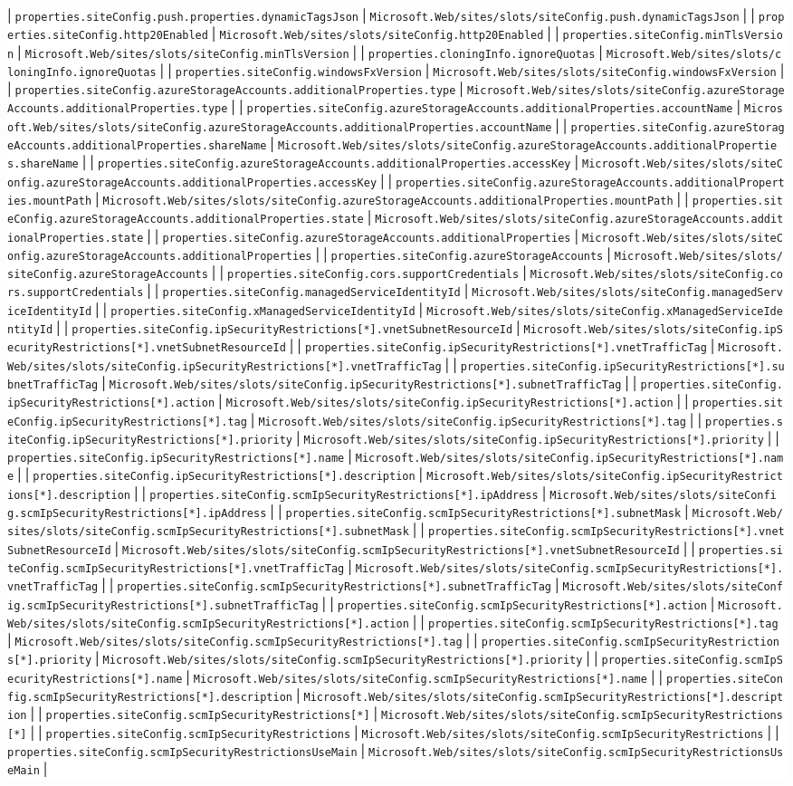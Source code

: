 | `properties.siteConfig.push.properties.dynamicTagsJson` | `Microsoft.Web/sites/slots/siteConfig.push.dynamicTagsJson` |
| `properties.siteConfig.http20Enabled` | `Microsoft.Web/sites/slots/siteConfig.http20Enabled` |
| `properties.siteConfig.minTlsVersion` | `Microsoft.Web/sites/slots/siteConfig.minTlsVersion` |
| `properties.cloningInfo.ignoreQuotas` | `Microsoft.Web/sites/slots/cloningInfo.ignoreQuotas` |
| `properties.siteConfig.windowsFxVersion` | `Microsoft.Web/sites/slots/siteConfig.windowsFxVersion` |
| `properties.siteConfig.azureStorageAccounts.additionalProperties.type` | `Microsoft.Web/sites/slots/siteConfig.azureStorageAccounts.additionalProperties.type` |
| `properties.siteConfig.azureStorageAccounts.additionalProperties.accountName` | `Microsoft.Web/sites/slots/siteConfig.azureStorageAccounts.additionalProperties.accountName` |
| `properties.siteConfig.azureStorageAccounts.additionalProperties.shareName` | `Microsoft.Web/sites/slots/siteConfig.azureStorageAccounts.additionalProperties.shareName` |
| `properties.siteConfig.azureStorageAccounts.additionalProperties.accessKey` | `Microsoft.Web/sites/slots/siteConfig.azureStorageAccounts.additionalProperties.accessKey` |
| `properties.siteConfig.azureStorageAccounts.additionalProperties.mountPath` | `Microsoft.Web/sites/slots/siteConfig.azureStorageAccounts.additionalProperties.mountPath` |
| `properties.siteConfig.azureStorageAccounts.additionalProperties.state` | `Microsoft.Web/sites/slots/siteConfig.azureStorageAccounts.additionalProperties.state` |
| `properties.siteConfig.azureStorageAccounts.additionalProperties` | `Microsoft.Web/sites/slots/siteConfig.azureStorageAccounts.additionalProperties` |
| `properties.siteConfig.azureStorageAccounts` | `Microsoft.Web/sites/slots/siteConfig.azureStorageAccounts` |
| `properties.siteConfig.cors.supportCredentials` | `Microsoft.Web/sites/slots/siteConfig.cors.supportCredentials` |
| `properties.siteConfig.managedServiceIdentityId` | `Microsoft.Web/sites/slots/siteConfig.managedServiceIdentityId` |
| `properties.siteConfig.xManagedServiceIdentityId` | `Microsoft.Web/sites/slots/siteConfig.xManagedServiceIdentityId` |
| `properties.siteConfig.ipSecurityRestrictions[*].vnetSubnetResourceId` | `Microsoft.Web/sites/slots/siteConfig.ipSecurityRestrictions[*].vnetSubnetResourceId` |
| `properties.siteConfig.ipSecurityRestrictions[*].vnetTrafficTag` | `Microsoft.Web/sites/slots/siteConfig.ipSecurityRestrictions[*].vnetTrafficTag` |
| `properties.siteConfig.ipSecurityRestrictions[*].subnetTrafficTag` | `Microsoft.Web/sites/slots/siteConfig.ipSecurityRestrictions[*].subnetTrafficTag` |
| `properties.siteConfig.ipSecurityRestrictions[*].action` | `Microsoft.Web/sites/slots/siteConfig.ipSecurityRestrictions[*].action` |
| `properties.siteConfig.ipSecurityRestrictions[*].tag` | `Microsoft.Web/sites/slots/siteConfig.ipSecurityRestrictions[*].tag` |
| `properties.siteConfig.ipSecurityRestrictions[*].priority` | `Microsoft.Web/sites/slots/siteConfig.ipSecurityRestrictions[*].priority` |
| `properties.siteConfig.ipSecurityRestrictions[*].name` | `Microsoft.Web/sites/slots/siteConfig.ipSecurityRestrictions[*].name` |
| `properties.siteConfig.ipSecurityRestrictions[*].description` | `Microsoft.Web/sites/slots/siteConfig.ipSecurityRestrictions[*].description` |
| `properties.siteConfig.scmIpSecurityRestrictions[*].ipAddress` | `Microsoft.Web/sites/slots/siteConfig.scmIpSecurityRestrictions[*].ipAddress` |
| `properties.siteConfig.scmIpSecurityRestrictions[*].subnetMask` | `Microsoft.Web/sites/slots/siteConfig.scmIpSecurityRestrictions[*].subnetMask` |
| `properties.siteConfig.scmIpSecurityRestrictions[*].vnetSubnetResourceId` | `Microsoft.Web/sites/slots/siteConfig.scmIpSecurityRestrictions[*].vnetSubnetResourceId` |
| `properties.siteConfig.scmIpSecurityRestrictions[*].vnetTrafficTag` | `Microsoft.Web/sites/slots/siteConfig.scmIpSecurityRestrictions[*].vnetTrafficTag` |
| `properties.siteConfig.scmIpSecurityRestrictions[*].subnetTrafficTag` | `Microsoft.Web/sites/slots/siteConfig.scmIpSecurityRestrictions[*].subnetTrafficTag` |
| `properties.siteConfig.scmIpSecurityRestrictions[*].action` | `Microsoft.Web/sites/slots/siteConfig.scmIpSecurityRestrictions[*].action` |
| `properties.siteConfig.scmIpSecurityRestrictions[*].tag` | `Microsoft.Web/sites/slots/siteConfig.scmIpSecurityRestrictions[*].tag` |
| `properties.siteConfig.scmIpSecurityRestrictions[*].priority` | `Microsoft.Web/sites/slots/siteConfig.scmIpSecurityRestrictions[*].priority` |
| `properties.siteConfig.scmIpSecurityRestrictions[*].name` | `Microsoft.Web/sites/slots/siteConfig.scmIpSecurityRestrictions[*].name` |
| `properties.siteConfig.scmIpSecurityRestrictions[*].description` | `Microsoft.Web/sites/slots/siteConfig.scmIpSecurityRestrictions[*].description` |
| `properties.siteConfig.scmIpSecurityRestrictions[*]` | `Microsoft.Web/sites/slots/siteConfig.scmIpSecurityRestrictions[*]` |
| `properties.siteConfig.scmIpSecurityRestrictions` | `Microsoft.Web/sites/slots/siteConfig.scmIpSecurityRestrictions` |
| `properties.siteConfig.scmIpSecurityRestrictionsUseMain` | `Microsoft.Web/sites/slots/siteConfig.scmIpSecurityRestrictionsUseMain` |